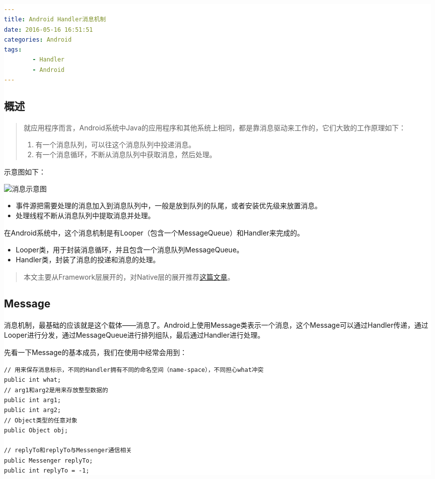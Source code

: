 ```yaml
---
title: Android Handler消息机制
date: 2016-05-16 16:51:51
categories: Android
tags:
		- Handler
		- Android
---
```



## 概述

> 就应用程序而言，Android系统中Java的应用程序和其他系统上相同，都是靠消息驱动来工作的，它们大致的工作原理如下：
> 1. 有一个消息队列，可以往这个消息队列中投递消息。
> 2. 有一个消息循环，不断从消息队列中获取消息，然后处理。

示意图如下：

![消息示意图](/images/handler/handler_shiyi.png)


* 事件源把需要处理的消息加入到消息队列中，一般是放到队列的队尾，或者安装优先级来放置消息。
* 处理线程不断从消息队列中提取消息并处理。

在Android系统中，这个消息机制是有Looper（包含一个MessageQueue）和Handler来完成的。

* Looper类，用于封装消息循环，并且包含一个消息队列MessageQueue。
* Handler类，封装了消息的投递和消息的处理。

>本文主要从Framework层展开的，对Native层的展开推荐[这篇文章](http://www.cnblogs.com/angeldevil/p/3340644.html)。


## Message

消息机制，最基础的应该就是这个载体——消息了。Android上使用Message类表示一个消息，这个Message可以通过Handler传递，通过Looper进行分发，通过MessageQueue进行排列组队，最后通过Handler进行处理。

先看一下Message的基本成员，我们在使用中经常会用到：

```
// 用来保存消息标示，不同的Handler拥有不同的命名空间（name-space），不同担心what冲突
public int what;
// arg1和arg2是用来存放整型数据的
public int arg1; 
public int arg2;
// Object类型的任意对象
public Object obj;

// replyTo和replyTo与Messenger通信相关
public Messenger replyTo;
public int replyTo = -1;

```
